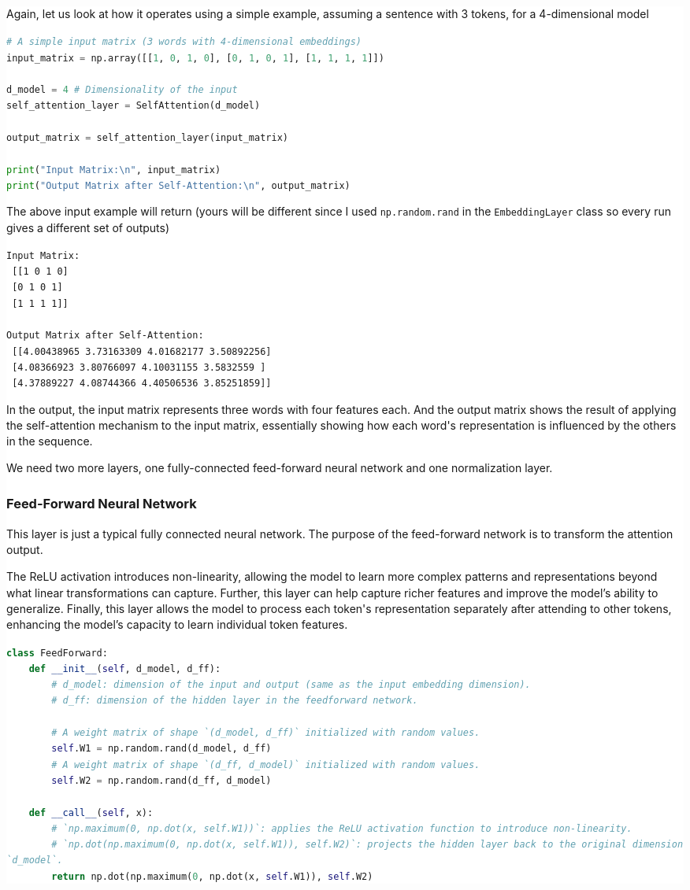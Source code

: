 Again, let us look at how it operates using a simple example, assuming a sentence with 3 tokens, for a 4-dimensional model
```python
# A simple input matrix (3 words with 4-dimensional embeddings)
input_matrix = np.array([[1, 0, 1, 0], [0, 1, 0, 1], [1, 1, 1, 1]])

d_model = 4 # Dimensionality of the input
self_attention_layer = SelfAttention(d_model)

output_matrix = self_attention_layer(input_matrix)

print("Input Matrix:\n", input_matrix)
print("Output Matrix after Self-Attention:\n", output_matrix)
```
The above input example will return (yours will be different since I used `np.random.rand` in the `EmbeddingLayer` class so every run gives a different set of outputs)
```sh
Input Matrix:
 [[1 0 1 0]
 [0 1 0 1]
 [1 1 1 1]]
 
Output Matrix after Self-Attention:
 [[4.00438965 3.73163309 4.01682177 3.50892256]
 [4.08366923 3.80766097 4.10031155 3.5832559 ]
 [4.37889227 4.08744366 4.40506536 3.85251859]]
```
In the output, the input matrix represents three words with four features each. And the output matrix shows the result of applying the self-attention mechanism to the input matrix, essentially showing how each word's representation is influenced by the others in the sequence.

We need two more layers, one fully-connected feed-forward neural network and one normalization layer.

### Feed-Forward Neural Network
This layer is just a typical fully connected neural network. The purpose of the feed-forward network is to transform the attention output. 

The ReLU activation introduces non-linearity, allowing the model to learn more complex patterns and representations beyond what linear transformations can capture. Further, this layer can help capture richer features and improve the model’s ability to generalize. Finally, this layer allows the model to process each token's representation separately after attending to other tokens, enhancing the model’s capacity to learn individual token features.
```python
class FeedForward:
    def __init__(self, d_model, d_ff):
	    # d_model: dimension of the input and output (same as the input embedding dimension).
	    # d_ff: dimension of the hidden layer in the feedforward network.
	    
		# A weight matrix of shape `(d_model, d_ff)` initialized with random values.
        self.W1 = np.random.rand(d_model, d_ff)
		# A weight matrix of shape `(d_ff, d_model)` initialized with random values.
        self.W2 = np.random.rand(d_ff, d_model)
    
    def __call__(self, x):
	    # `np.maximum(0, np.dot(x, self.W1))`: applies the ReLU activation function to introduce non-linearity.
	    # `np.dot(np.maximum(0, np.dot(x, self.W1)), self.W2)`: projects the hidden layer back to the original dimension `d_model`.
        return np.dot(np.maximum(0, np.dot(x, self.W1)), self.W2)

```
